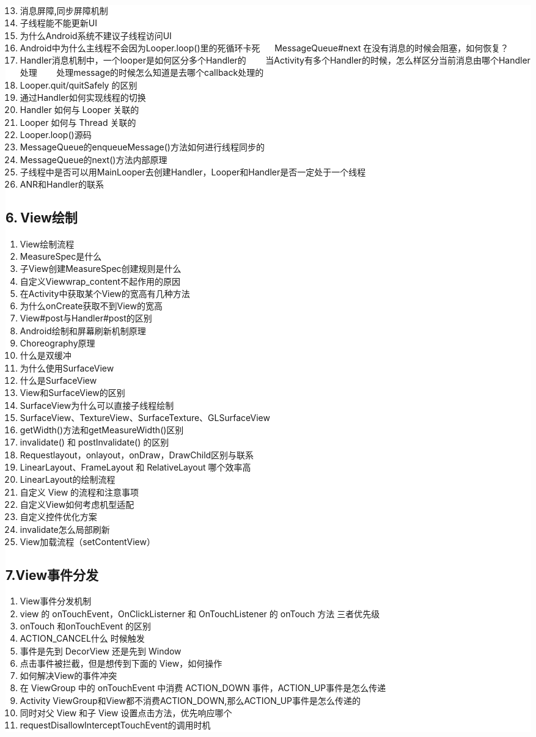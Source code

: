 13. 消息屏障,同步屏障机制
14. 子线程能不能更新UI
15. 为什么Android系统不建议子线程访问UI
16. Android中为什么主线程不会因为Looper.loop()里的死循环卡死
     MessageQueue#next 在没有消息的时候会阻塞，如何恢复？
17. Handler消息机制中，一个looper是如何区分多个Handler的
       当Activity有多个Handler的时候，怎么样区分当前消息由哪个Handler处理
       处理message的时候怎么知道是去哪个callback处理的
18. Looper.quit/quitSafely 的区别
19. 通过Handler如何实现线程的切换
20. Handler 如何与 Looper 关联的
21. Looper 如何与 Thread 关联的
22. Looper.loop()源码
23. MessageQueue的enqueueMessage()方法如何进行线程同步的
24. MessageQueue的next()方法内部原理
25. 子线程中是否可以用MainLooper去创建Handler，Looper和Handler是否一定处于一个线程
26. ANR和Handler的联系

## 6. View绘制

1. View绘制流程
2. MeasureSpec是什么
3. 子View创建MeasureSpec创建规则是什么
4. 自定义Viewwrap_content不起作用的原因
5. 在Activity中获取某个View的宽高有几种方法
6. 为什么onCreate获取不到View的宽高
7. View#post与Handler#post的区别
8. Android绘制和屏幕刷新机制原理
9. Choreography原理
10. 什么是双缓冲
11. 为什么使用SurfaceView
12. 什么是SurfaceView
13. View和SurfaceView的区别
14. SurfaceView为什么可以直接子线程绘制
15. SurfaceView、TextureView、SurfaceTexture、GLSurfaceView
16. getWidth()方法和getMeasureWidth()区别
17. invalidate() 和 postInvalidate() 的区别
18. Requestlayout，onlayout，onDraw，DrawChild区别与联系
19. LinearLayout、FrameLayout 和 RelativeLayout 哪个效率高
20. LinearLayout的绘制流程
21. 自定义 View 的流程和注意事项
22. 自定义View如何考虑机型适配
23. 自定义控件优化方案
24. invalidate怎么局部刷新
25. View加载流程（setContentView）

## 7.View事件分发
1. View事件分发机制
2. view 的 onTouchEvent，OnClickListerner 和 OnTouchListener 的 onTouch 方法 三者优先级
3. onTouch 和onTouchEvent 的区别
4. ACTION_CANCEL什么 时候触发
5. 事件是先到 DecorView 还是先到 Window
6. 点击事件被拦截，但是想传到下面的 View，如何操作
7. 如何解决View的事件冲突
8. 在 ViewGroup 中的 onTouchEvent 中消费 ACTION_DOWN 事件，ACTION_UP事件是怎么传递
9. Activity ViewGroup和View都不消费ACTION_DOWN,那么ACTION_UP事件是怎么传递的
10. 同时对父 View 和子 View 设置点击方法，优先响应哪个
11. requestDisallowInterceptTouchEvent的调用时机
